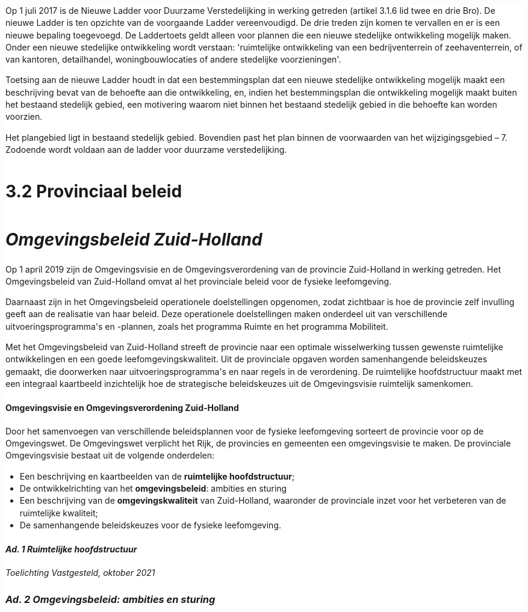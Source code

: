Op 1 juli 2017 is de Nieuwe Ladder voor Duurzame Verstedelijking in werking getreden (artikel 3.1.6 lid twee en drie Bro). De nieuwe Ladder is ten opzichte van de voorgaande Ladder vereenvoudigd. De drie treden zijn komen te vervallen en er is een nieuwe bepaling toegevoegd. De Laddertoets geldt alleen voor plannen die een nieuwe stedelijke ontwikkeling mogelijk maken. Onder een nieuwe stedelijke ontwikkeling wordt verstaan: 'ruimtelijke ontwikkeling van een bedrijventerrein of zeehaventerrein, of van kantoren, detailhandel, woningbouwlocaties of andere stedelijke voorzieningen'.

Toetsing aan de nieuwe Ladder houdt in dat een bestemmingsplan dat een nieuwe stedelijke ontwikkeling mogelijk maakt een beschrijving bevat van de behoefte aan die ontwikkeling, en, indien het bestemmingsplan die ontwikkeling mogelijk maakt buiten het bestaand stedelijk gebied, een motivering waarom niet binnen het bestaand stedelijk gebied in die behoefte kan worden voorzien.

Het plangebied ligt in bestaand stedelijk gebied. Bovendien past het plan binnen de voorwaarden van het wijzigingsgebied – 7. Zodoende wordt voldaan aan de ladder voor duurzame verstedelijking.

# <span id="page-12-0"></span>**3.2 Provinciaal beleid**

# *Omgevingsbeleid Zuid-Holland*

Op 1 april 2019 zijn de Omgevingsvisie en de Omgevingsverordening van de provincie Zuid-Holland in werking getreden. Het Omgevingsbeleid van Zuid-Holland omvat al het provinciale beleid voor de fysieke leefomgeving.

Daarnaast zijn in het Omgevingsbeleid operationele doelstellingen opgenomen, zodat zichtbaar is hoe de provincie zelf invulling geeft aan de realisatie van haar beleid. Deze operationele doelstellingen maken onderdeel uit van verschillende uitvoeringsprogramma's en -plannen, zoals het programma Ruimte en het programma Mobiliteit.

Met het Omgevingsbeleid van Zuid-Holland streeft de provincie naar een optimale wisselwerking tussen gewenste ruimtelijke ontwikkelingen en een goede leefomgevingskwaliteit. Uit de provinciale opgaven worden samenhangende beleidskeuzes gemaakt, die doorwerken naar uitvoeringsprogramma's en naar regels in de verordening. De ruimtelijke hoofdstructuur maakt met een integraal kaartbeeld inzichtelijk hoe de strategische beleidskeuzes uit de Omgevingsvisie ruimtelijk samenkomen.

#### **Omgevingsvisie en Omgevingsverordening Zuid-Holland**

Door het samenvoegen van verschillende beleidsplannen voor de fysieke leefomgeving sorteert de provincie voor op de Omgevingswet. De Omgevingswet verplicht het Rijk, de provincies en gemeenten een omgevingsvisie te maken. De provinciale Omgevingsvisie bestaat uit de volgende onderdelen:

- Een beschrijving en kaartbeelden van de **ruimtelijke hoofdstructuur**;
- De ontwikkelrichting van het **omgevingsbeleid**: ambities en sturing
- Een beschrijving van de **omgevingskwaliteit** van Zuid-Holland, waaronder de provinciale inzet voor het verbeteren van de ruimtelijke kwaliteit;
- De samenhangende beleidskeuzes voor de fysieke leefomgeving.

#### *Ad. 1 Ruimtelijke hoofdstructuur*

*Toelichting Vastgesteld, oktober 2021*

### *Ad. 2 Omgevingsbeleid: ambities en sturing*
